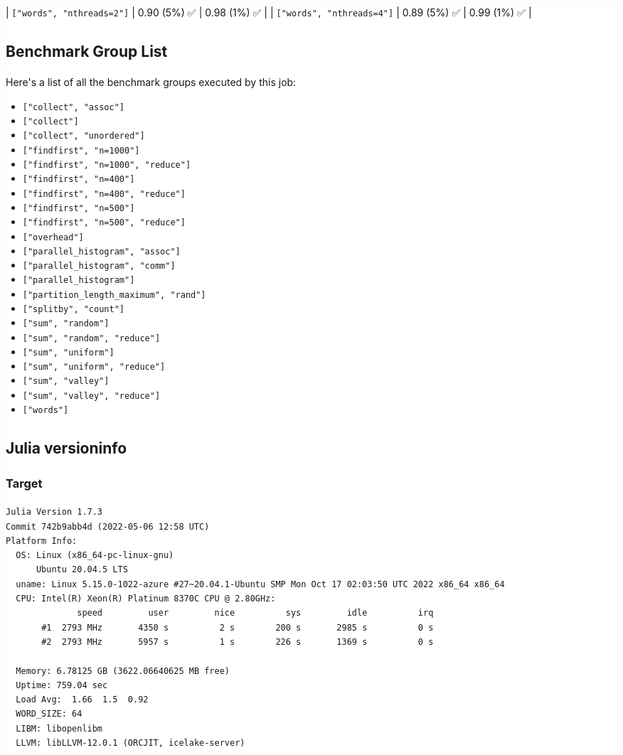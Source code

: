 | `["words", "nthreads=2"]`                           | 0.90 (5%) :white_check_mark: | 0.98 (1%) :white_check_mark: |
| `["words", "nthreads=4"]`                           | 0.89 (5%) :white_check_mark: | 0.99 (1%) :white_check_mark: |

## Benchmark Group List
Here's a list of all the benchmark groups executed by this job:

- `["collect", "assoc"]`
- `["collect"]`
- `["collect", "unordered"]`
- `["findfirst", "n=1000"]`
- `["findfirst", "n=1000", "reduce"]`
- `["findfirst", "n=400"]`
- `["findfirst", "n=400", "reduce"]`
- `["findfirst", "n=500"]`
- `["findfirst", "n=500", "reduce"]`
- `["overhead"]`
- `["parallel_histogram", "assoc"]`
- `["parallel_histogram", "comm"]`
- `["parallel_histogram"]`
- `["partition_length_maximum", "rand"]`
- `["splitby", "count"]`
- `["sum", "random"]`
- `["sum", "random", "reduce"]`
- `["sum", "uniform"]`
- `["sum", "uniform", "reduce"]`
- `["sum", "valley"]`
- `["sum", "valley", "reduce"]`
- `["words"]`

## Julia versioninfo

### Target
```
Julia Version 1.7.3
Commit 742b9abb4d (2022-05-06 12:58 UTC)
Platform Info:
  OS: Linux (x86_64-pc-linux-gnu)
      Ubuntu 20.04.5 LTS
  uname: Linux 5.15.0-1022-azure #27~20.04.1-Ubuntu SMP Mon Oct 17 02:03:50 UTC 2022 x86_64 x86_64
  CPU: Intel(R) Xeon(R) Platinum 8370C CPU @ 2.80GHz: 
              speed         user         nice          sys         idle          irq
       #1  2793 MHz       4350 s          2 s        200 s       2985 s          0 s
       #2  2793 MHz       5957 s          1 s        226 s       1369 s          0 s
       
  Memory: 6.78125 GB (3622.06640625 MB free)
  Uptime: 759.04 sec
  Load Avg:  1.66  1.5  0.92
  WORD_SIZE: 64
  LIBM: libopenlibm
  LLVM: libLLVM-12.0.1 (ORCJIT, icelake-server)
```
